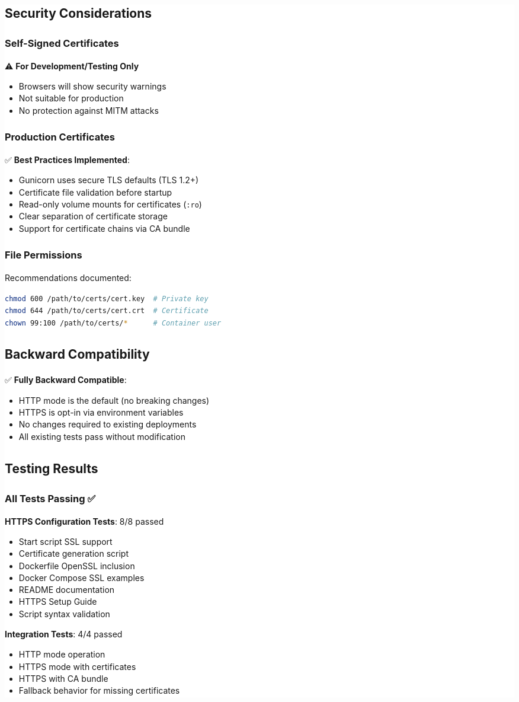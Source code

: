 ## Security Considerations

### Self-Signed Certificates
⚠️ **For Development/Testing Only**
- Browsers will show security warnings
- Not suitable for production
- No protection against MITM attacks

### Production Certificates
✅ **Best Practices Implemented**:
- Gunicorn uses secure TLS defaults (TLS 1.2+)
- Certificate file validation before startup
- Read-only volume mounts for certificates (`:ro`)
- Clear separation of certificate storage
- Support for certificate chains via CA bundle

### File Permissions
Recommendations documented:
```bash
chmod 600 /path/to/certs/cert.key  # Private key
chmod 644 /path/to/certs/cert.crt  # Certificate
chown 99:100 /path/to/certs/*      # Container user
```

## Backward Compatibility

✅ **Fully Backward Compatible**:
- HTTP mode is the default (no breaking changes)
- HTTPS is opt-in via environment variables
- No changes required to existing deployments
- All existing tests pass without modification

## Testing Results

### All Tests Passing ✅

**HTTPS Configuration Tests**: 8/8 passed
- Start script SSL support
- Certificate generation script
- Dockerfile OpenSSL inclusion
- Docker Compose SSL examples
- README documentation
- HTTPS Setup Guide
- Script syntax validation

**Integration Tests**: 4/4 passed
- HTTP mode operation
- HTTPS mode with certificates
- HTTPS with CA bundle
- Fallback behavior for missing certificates
